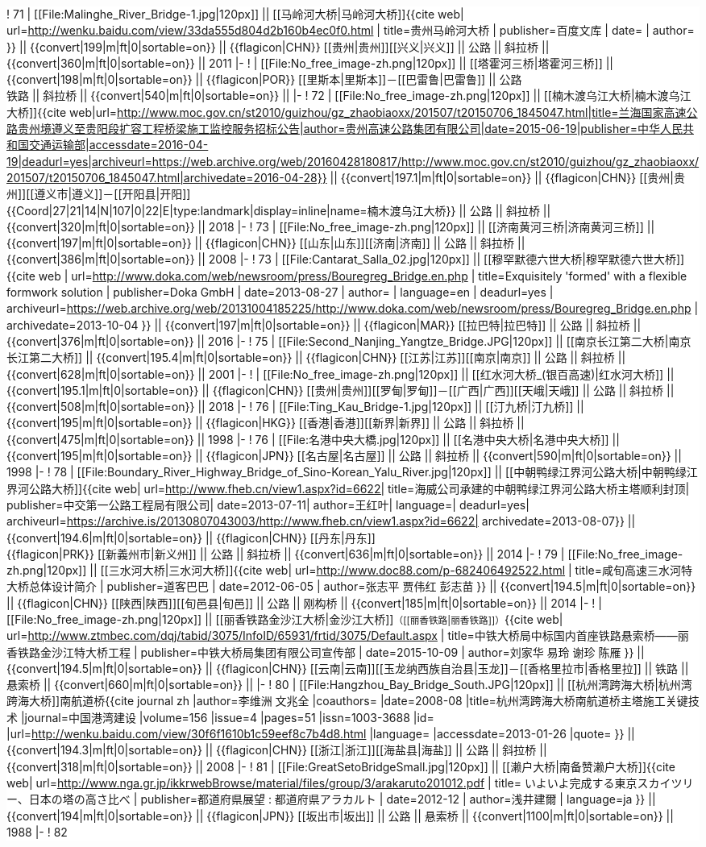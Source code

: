 ! 71
| [[File:Malinghe_River_Bridge-1.jpg|120px]] || [[马岭河大桥|马岭河大桥]]<ref>{{cite web| url=http://wenku.baidu.com/view/33da555d804d2b160b4ec0f0.html | title=贵州马岭河大桥 | publisher=百度文库 | date= | author= }}</ref> || {{convert|199|m|ft|0|sortable=on}} || {{flagicon|CHN}} [[贵州|贵州]][[兴义|兴义]] || 公路 || 斜拉桥 || {{convert|360|m|ft|0|sortable=on}} || 2011
|-
! 
| [[File:No_free_image-zh.png|120px]] || [[塔霍河三桥|塔霍河三桥]] || {{convert|198|m|ft|0|sortable=on}} ||  {{flagicon|POR}} [[里斯本|里斯本]]－[[巴雷鲁|巴雷鲁]] || 公路<br>铁路 || 斜拉桥 || {{convert|540|m|ft|0|sortable=on}} || 
|-
! 72
| [[File:No_free_image-zh.png|120px]] || [[楠木渡乌江大桥|楠木渡乌江大桥]]<ref>{{cite web|url=http://www.moc.gov.cn/st2010/guizhou/gz_zhaobiaoxx/201507/t20150706_1845047.html|title=兰海国家高速公路贵州境遵义至贵阳段扩容工程桥梁施工监控服务招标公告|author=贵州高速公路集团有限公司|date=2015-06-19|publisher=中华人民共和国交通运输部|accessdate=2016-04-19|deadurl=yes|archiveurl=https://web.archive.org/web/20160428180817/http://www.moc.gov.cn/st2010/guizhou/gz_zhaobiaoxx/201507/t20150706_1845047.html|archivedate=2016-04-28}}</ref> || {{convert|197.1|m|ft|0|sortable=on}} ||  {{flagicon|CHN}} [[贵州|贵州]][[遵义市|遵义]]－[[开阳县|开阳]]<br>{{Coord|27|21|14|N|107|0|22|E|type:landmark|display=inline|name=楠木渡乌江大桥}} || 公路 || 斜拉桥 || {{convert|320|m|ft|0|sortable=on}} || 2018
|-
! 73
| [[File:No_free_image-zh.png|120px]] || [[济南黄河三桥|济南黄河三桥]] || {{convert|197|m|ft|0|sortable=on}} ||  {{flagicon|CHN}} [[山东|山东]][[济南|济南]] || 公路 || 斜拉桥 || {{convert|386|m|ft|0|sortable=on}} || 2008
|-
! 73
| [[File:Cantarat_Salla_02.jpg|120px]] || [[穆罕默德六世大桥|穆罕默德六世大桥]]<ref>{{cite web | url=http://www.doka.com/web/newsroom/press/Bouregreg_Bridge.en.php | title=Exquisitely 'formed' with a flexible formwork solution | publisher=Doka GmbH | date=2013-08-27 | author= | language=en | deadurl=yes | archiveurl=https://web.archive.org/web/20131004185225/http://www.doka.com/web/newsroom/press/Bouregreg_Bridge.en.php | archivedate=2013-10-04 }}</ref> || {{convert|197|m|ft|0|sortable=on}} || {{flagicon|MAR}} [[拉巴特|拉巴特]] || 公路 || 斜拉桥 || {{convert|376|m|ft|0|sortable=on}} || 2016
|-
! 75
| [[File:Second_Nanjing_Yangtze_Bridge.JPG|120px]] || [[南京长江第二大桥|南京长江第二大桥]] || {{convert|195.4|m|ft|0|sortable=on}} || {{flagicon|CHN}} [[江苏|江苏]][[南京|南京]] || 公路 || 斜拉桥 || {{convert|628|m|ft|0|sortable=on}} || 2001
|-
! 
| [[File:No_free_image-zh.png|120px]] || [[红水河大桥_(银百高速)|红水河大桥]] || {{convert|195.1|m|ft|0|sortable=on}} ||  {{flagicon|CHN}} [[贵州|贵州]][[罗甸|罗甸]]－[[广西|广西]][[天峨|天峨]] || 公路 || 斜拉桥 || {{convert|508|m|ft|0|sortable=on}} || 2018
|-
! 76
| [[File:Ting_Kau_Bridge-1.jpg|120px]] || [[汀九桥|汀九桥]] || {{convert|195|m|ft|0|sortable=on}} || {{flagicon|HKG}} [[香港|香港]][[新界|新界]] || 公路 || 斜拉桥 || {{convert|475|m|ft|0|sortable=on}} || 1998
|-
! 76
| [[File:名港中央大橋.jpg|120px]] || [[名港中央大桥|名港中央大桥]] || {{convert|195|m|ft|0|sortable=on}} || {{flagicon|JPN}} [[名古屋|名古屋]] || 公路 || 斜拉桥 || {{convert|590|m|ft|0|sortable=on}} || 1998
|-
! 78
| [[File:Boundary_River_Highway_Bridge_of_Sino-Korean_Yalu_River.jpg|120px]] || [[中朝鸭绿江界河公路大桥|中朝鸭绿江界河公路大桥]]<ref>{{cite web| url=http://www.fheb.cn/view1.aspx?id=6622| title=海威公司承建的中朝鸭绿江界河公路大桥主塔顺利封顶| publisher=中交第一公路工程局有限公司| date=2013-07-11| author=王红叶| language=| deadurl=yes| archiveurl=https://archive.is/20130807043003/http://www.fheb.cn/view1.aspx?id=6622| archivedate=2013-08-07}}</ref> || {{convert|194.6|m|ft|0|sortable=on}} || {{flagicon|CHN}} [[丹东|丹东]]<br/>{{flagicon|PRK}} [[新義州市|新义州]] || 公路 || 斜拉桥 || {{convert|636|m|ft|0|sortable=on}} || 2014
|-
! 79
| [[File:No_free_image-zh.png|120px]] || [[三水河大桥|三水河大桥]]<ref>{{cite web| url=http://www.doc88.com/p-682406492522.html | title=咸旬高速三水河特大桥总体设计简介 | publisher=道客巴巴 | date=2012-06-05 | author=张志平 贾伟红 彭志苗 }}</ref> || {{convert|194.5|m|ft|0|sortable=on}} || {{flagicon|CHN}} [[陕西|陕西]][[旬邑县|旬邑]] || 公路 || 刚构桥 || {{convert|185|m|ft|0|sortable=on}} || 2014
|-
! 
| [[File:No_free_image-zh.png|120px]] || [[丽香铁路金沙江大桥|金沙江大桥]]<small>（[[丽香铁路|丽香铁路]]）</small><ref>{{cite web| url=http://www.ztmbec.com/dqj/tabid/3075/InfoID/65931/frtid/3075/Default.aspx | title=中铁大桥局中标国内首座铁路悬索桥——丽香铁路金沙江特大桥工程 | publisher=中铁大桥局集团有限公司宣传部 | date=2015-10-09 | author=刘家华 易玲 谢珍 陈雁 }}</ref> || {{convert|194.5|m|ft|0|sortable=on}} || {{flagicon|CHN}} [[云南|云南]][[玉龙纳西族自治县|玉龙]]－[[香格里拉市|香格里拉]] || 铁路 || 悬索桥 || {{convert|660|m|ft|0|sortable=on}} || 
|-
! 80
| [[File:Hangzhou_Bay_Bridge_South.JPG|120px]] || [[杭州湾跨海大桥|杭州湾跨海大桥]]南航道桥<ref>{{cite journal zh |author=李维洲 文兆全 |coauthors= |date=2008-08 |title=杭州湾跨海大桥南航道桥主塔施工关键技术 |journal=中国港湾建设 |volume=156 |issue=4 |pages=51 |issn=1003-3688 |id= |url=http://wenku.baidu.com/view/30f6f1610b1c59eef8c7b4d8.html |language= |accessdate=2013-01-26 |quote= }}</ref> || {{convert|194.3|m|ft|0|sortable=on}} || {{flagicon|CHN}} [[浙江|浙江]][[海盐县|海盐]] || 公路 || 斜拉桥 || {{convert|318|m|ft|0|sortable=on}} || 2008
|-
! 81
| [[File:GreatSetoBridgeSmall.jpg|120px]] || [[濑户大桥|南备赞濑户大桥]]<ref name="seto">{{cite web| url=http://www.nga.gr.jp/ikkrwebBrowse/material/files/group/3/arakaruto201012.pdf | title= いよいよ完成する東京スカイツリー、日本の塔の高さ比べ | publisher=都道府県展望 : 都道府県アラカルト | date=2012-12 | author=浅井建爾 | language=ja }}</ref> || {{convert|194|m|ft|0|sortable=on}} || {{flagicon|JPN}} [[坂出市|坂出]] || 公路 || 悬索桥 || {{convert|1100|m|ft|0|sortable=on}} || 1988
|-
! 82